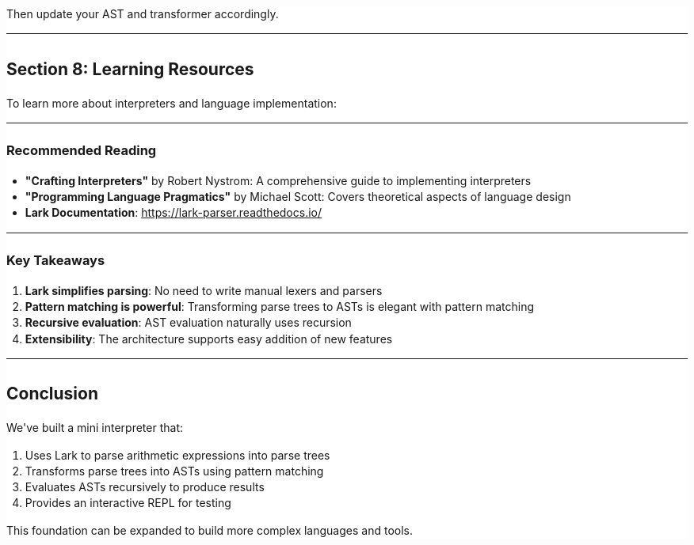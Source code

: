 Then update your AST and transformer accordingly.


---

## Section 8: Learning Resources

To learn more about interpreters and language implementation:


---

### Recommended Reading

- **"Crafting Interpreters"** by Robert Nystrom: A comprehensive guide to implementing interpreters
- **"Programming Language Pragmatics"** by Michael Scott: Covers theoretical aspects of language design
- **Lark Documentation**: https://lark-parser.readthedocs.io/


---

### Key Takeaways

1. **Lark simplifies parsing**: No need to write manual lexers and parsers
2. **Pattern matching is powerful**: Transforming parse trees to ASTs is elegant with pattern matching
3. **Recursive evaluation**: AST evaluation naturally uses recursion
4. **Extensibility**: The architecture supports easy addition of new features


---

## Conclusion

We've built a mini interpreter that:

1. Uses Lark to parse arithmetic expressions into parse trees
2. Transforms parse trees into ASTs using pattern matching
3. Evaluates ASTs recursively to produce results
4. Provides an interactive REPL for testing

This foundation can be expanded to build more complex languages and tools.

